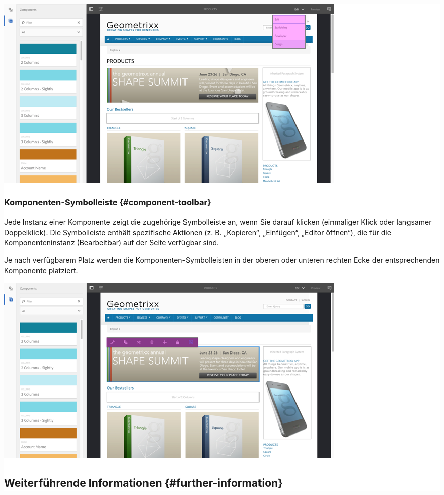 ![chlimage_1-155](assets/chlimage_1-155.png)

### Komponenten-Symbolleiste {#component-toolbar}

Jede Instanz einer Komponente zeigt die zugehörige Symbolleiste an, wenn Sie darauf klicken (einmaliger Klick oder langsamer Doppelklick). Die Symbolleiste enthält spezifische Aktionen (z. B. „Kopieren“, „Einfügen“, „Editor öffnen“), die für die Komponenteninstanz (Bearbeitbar) auf der Seite verfügbar sind.

Je nach verfügbarem Platz werden die Komponenten-Symbolleisten in der oberen oder unteren rechten Ecke der entsprechenden Komponente platziert.

![chlimage_1-156](assets/chlimage_1-156.png)

## Weiterführende Informationen {#further-information}
